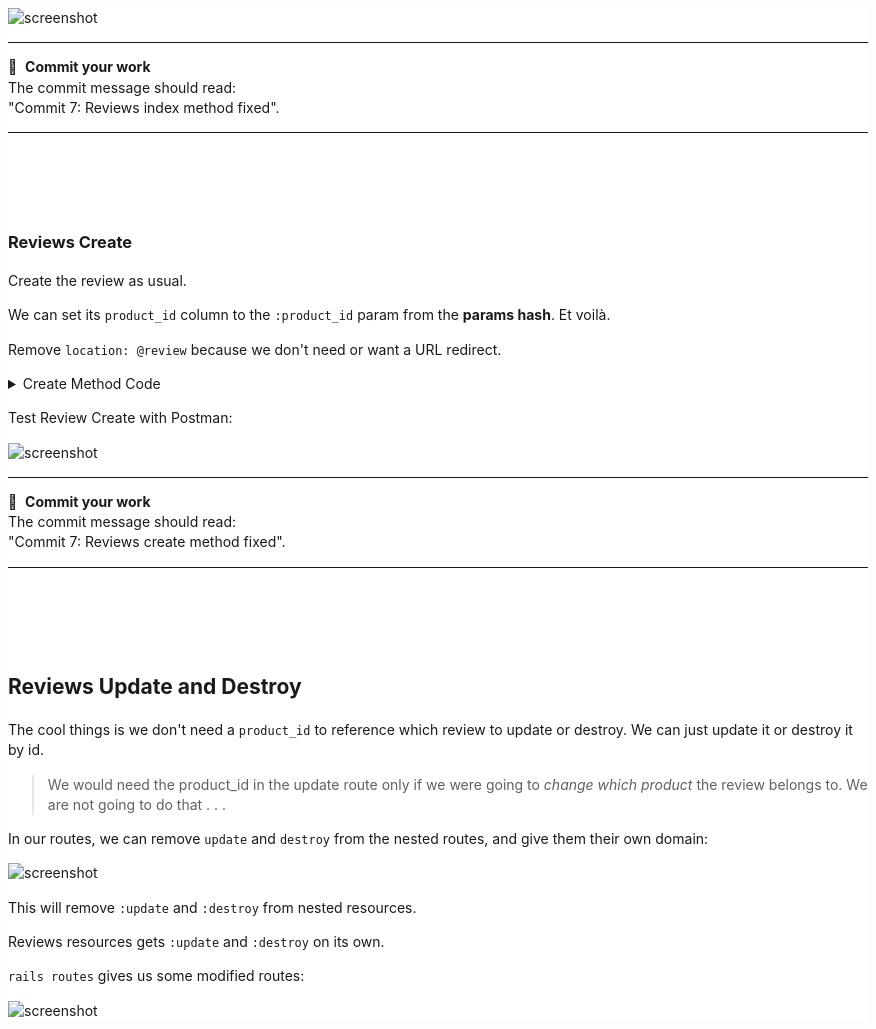 ![screenshot](https://i.imgur.com/FEZROKL.png)

<hr>
&#x1F534;&nbsp; <b>Commit your work</b> <br>
The commit message should read: <br>
"Commit 7: Reviews index method fixed".
<hr>
<br>
<br>
<br>

### Reviews Create

Create the review as usual.

We can set its `product_id` column to the `:product_id` param from the **params hash**. Et voilà.

Remove `location: @review` because we don't need or want a URL redirect.

<details><summary>Create Method Code</summary></details>

Test Review Create with Postman:

![screenshot](https://i.imgur.com/jnI9Ztp.png)

<hr>
&#x1F534;&nbsp; <b>Commit your work</b> <br>
The commit message should read: <br>
"Commit 7: Reviews create method fixed".
<hr>
<br>
<br>
<br>


## Reviews Update and Destroy

The cool things is we don't need a `product_id` to reference which review to update or destroy. We can just update it or destroy it by id.

> We would need the product_id in the update route only if we were going to _change which product_ the review belongs to. We are not going to do that . . .

In our routes, we can remove `update` and `destroy` from the nested routes, and give them their own domain:

![screenshot](https://i.imgur.com/dNIPgup.png)

This will remove `:update` and `:destroy` from nested resources.

Reviews resources gets `:update` and `:destroy` on its own.

`rails routes` gives us some modified routes:

![screenshot](https://i.imgur.com/wAUWn0A.png)
